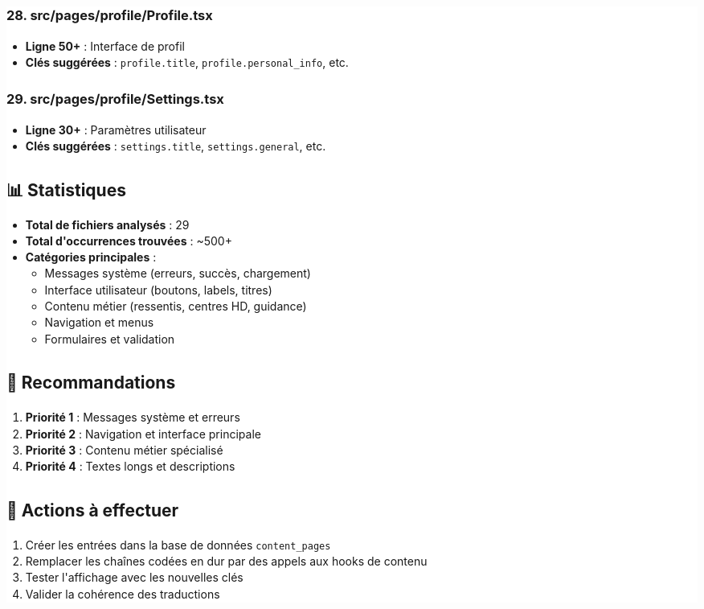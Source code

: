 ### **28. src/pages/profile/Profile.tsx**
- **Ligne 50+** : Interface de profil
- **Clés suggérées** : `profile.title`, `profile.personal_info`, etc.

### **29. src/pages/profile/Settings.tsx**
- **Ligne 30+** : Paramètres utilisateur
- **Clés suggérées** : `settings.title`, `settings.general`, etc.

## 📊 **Statistiques**
- **Total de fichiers analysés** : 29
- **Total d'occurrences trouvées** : ~500+
- **Catégories principales** :
  - Messages système (erreurs, succès, chargement)
  - Interface utilisateur (boutons, labels, titres)
  - Contenu métier (ressentis, centres HD, guidance)
  - Navigation et menus
  - Formulaires et validation

## 🎯 **Recommandations**
1. **Priorité 1** : Messages système et erreurs
2. **Priorité 2** : Navigation et interface principale
3. **Priorité 3** : Contenu métier spécialisé
4. **Priorité 4** : Textes longs et descriptions

## 🔧 **Actions à effectuer**
1. Créer les entrées dans la base de données `content_pages`
2. Remplacer les chaînes codées en dur par des appels aux hooks de contenu
3. Tester l'affichage avec les nouvelles clés
4. Valider la cohérence des traductions